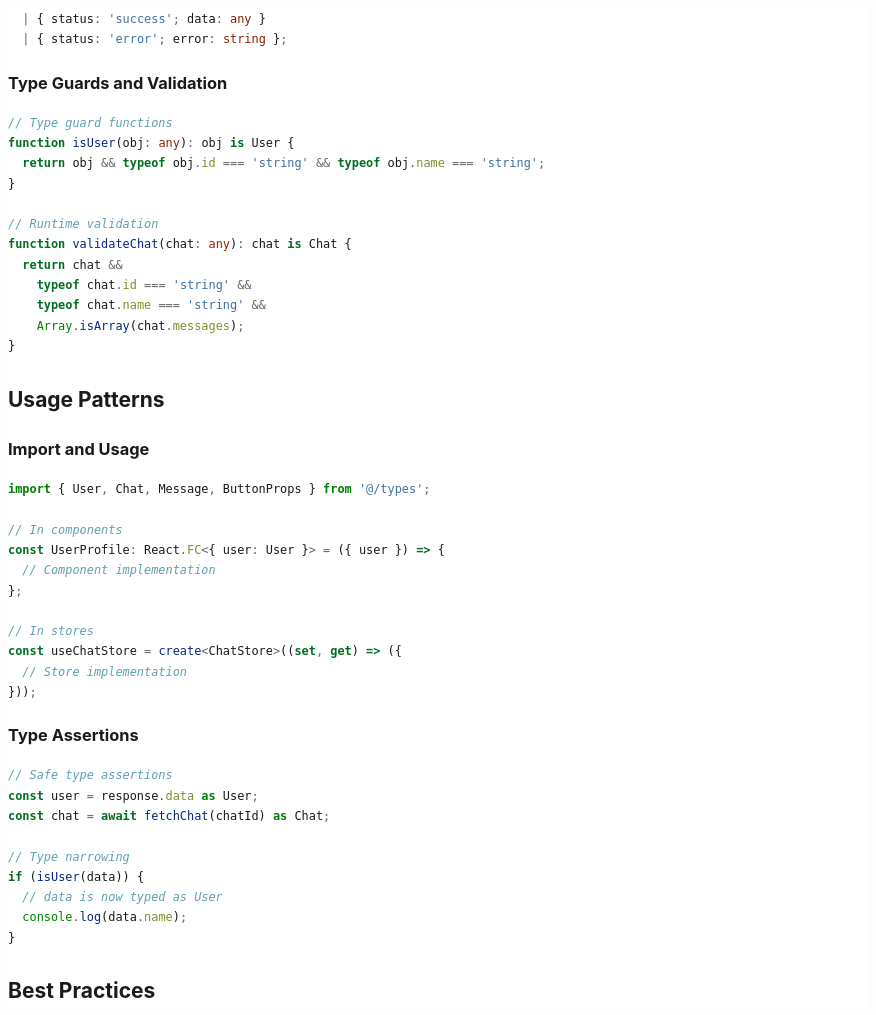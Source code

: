 ```typescript
  | { status: 'success'; data: any }
  | { status: 'error'; error: string };
```

### Type Guards and Validation
```typescript
// Type guard functions
function isUser(obj: any): obj is User {
  return obj && typeof obj.id === 'string' && typeof obj.name === 'string';
}

// Runtime validation
function validateChat(chat: any): chat is Chat {
  return chat && 
    typeof chat.id === 'string' && 
    typeof chat.name === 'string' &&
    Array.isArray(chat.messages);
}
```

## Usage Patterns

### Import and Usage
```typescript
import { User, Chat, Message, ButtonProps } from '@/types';

// In components
const UserProfile: React.FC<{ user: User }> = ({ user }) => {
  // Component implementation
};

// In stores
const useChatStore = create<ChatStore>((set, get) => ({
  // Store implementation
}));
```

### Type Assertions
```typescript
// Safe type assertions
const user = response.data as User;
const chat = await fetchChat(chatId) as Chat;

// Type narrowing
if (isUser(data)) {
  // data is now typed as User
  console.log(data.name);
}
```

## Best Practices
